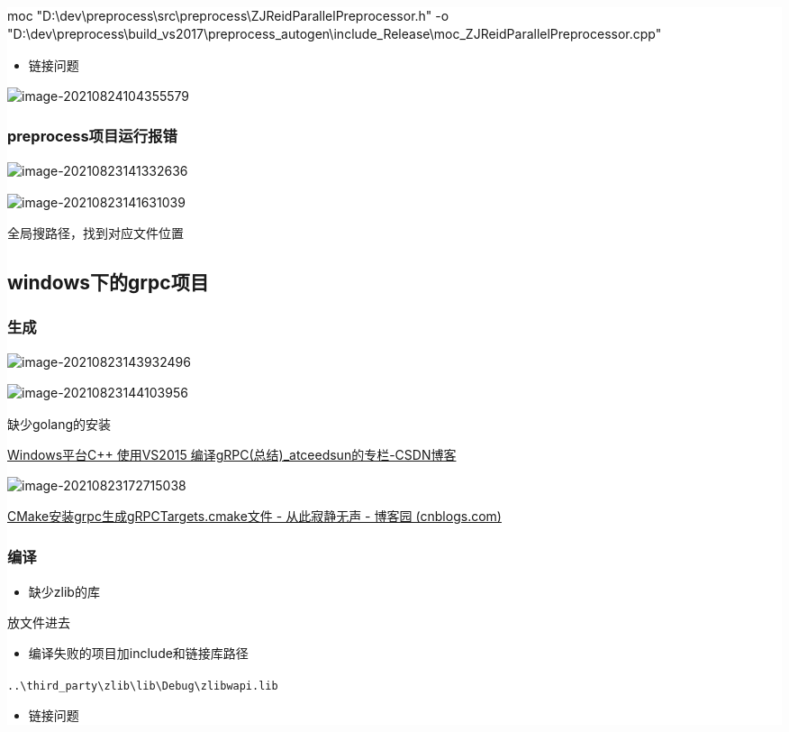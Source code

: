 

moc "D:\dev\preprocess\src\preprocess\ZJReidParallelPreprocessor.h" -o "D:\dev\preprocess\build_vs2017\preprocess_autogen\include_Release\moc_ZJReidParallelPreprocessor.cpp"



+ 链接问题

![image-20210824104355579](E:\Document\Typora\img\image-20210824104355579.png)



### preprocess项目运行报错

![image-20210823141332636](E:\Document\Typora\img\image-20210823141332636.png)

![image-20210823141631039](E:\Document\Typora\img\image-20210823141631039.png)

全局搜路径，找到对应文件位置



## windows下的grpc项目

### 生成



![image-20210823143932496](E:\Document\Typora\img\image-20210823143932496.png)

![image-20210823144103956](E:\Document\Typora\img\image-20210823144103956.png)

缺少golang的安装

[Windows平台C++ 使用VS2015 编译gRPC(总结)_atceedsun的专栏-CSDN博客](https://blog.csdn.net/atceedsun/article/details/102967088)



![image-20210823172715038](E:\Document\Typora\img\image-20210823172715038.png)

[CMake安装grpc生成gRPCTargets.cmake文件 - 从此寂静无声 - 博客园 (cnblogs.com)](https://www.cnblogs.com/jason1990/p/10381320.html)

### 编译

+ 缺少zlib的库

放文件进去

+ 编译失败的项目加include和链接库路径

~~~
..\third_party\zlib\lib\Debug\zlibwapi.lib
~~~



+ 链接问题
